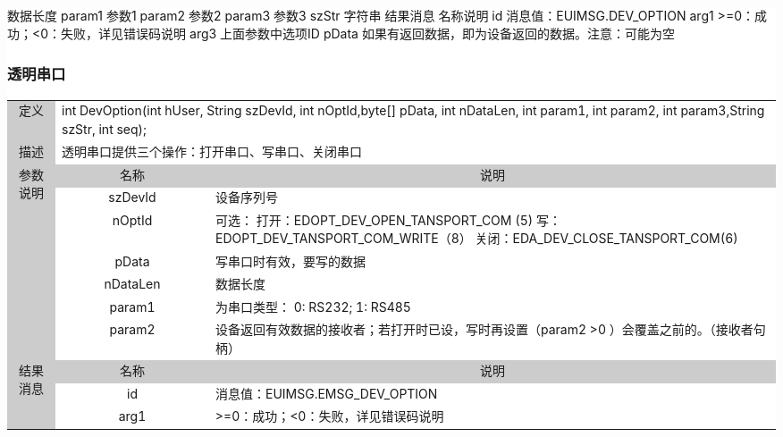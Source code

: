 <td>数据长度</td></tr>
<tr><td style="text-align:center">param1</td>
<td>参数1</td></tr>
<tr><td style="text-align:center">param2</td>
<td>参数2</td></tr>
<tr><td style="text-align:center">param3</td>
<td>参数3</td></tr>
<tr><td style="text-align:center">szStr</td>
<td>字符串</td></tr>
<tr><td rowspan="5" style="background-color:#ccc;text-align:center">结果消息
</td><td style="background-color:#ccc;text-align:center;width:20%;">名称</td><td style="background-color:#ccc;text-align:center;">说明
</td></tr>
<tr><td style="text-align:center">id
</td><td>消息值：EUIMSG.DEV_OPTION</td></tr>
<tr><td style="text-align:center">arg1
</td><td>>=0：成功；<0：失败，详见错误码说明</td>
</tr>
<tr><td style="text-align:center">arg3
</td><td>上面参数中选项ID</td>
</tr>
<tr><td style="text-align:center">pData
</td><td>如果有返回数据，即为设备返回的数据。注意：可能为空</td>
</tr>
</table>


### 透明串口

<table >
<tr><td style="background-color:#ccc;text-align:center;width:40px;">定义</td><td colspan="2">int DevOption(int hUser, String szDevId, int nOptId,byte[] pData, int   nDataLen, int param1, int param2, int param3,String szStr, int seq);</td></tr>
<tr><td style="background-color:#ccc;text-align:center">描述</td><td colspan="2">
透明串口提供三个操作：打开串口、写串口、关闭串口</td></tr>
<tr><td rowspan="7" style="background-color:#ccc;text-align:center">参数说明</td><td style="background-color:#ccc;text-align:center;width:20%;">名称</td><td style="background-color:#ccc;text-align:center">说明</td></tr>
<tr><td style="text-align:center">szDevId</td>
<td>设备序列号</td></tr>
<tr><td style="text-align:center">nOptId</td>
<td>可选：
打开：EDOPT_DEV_OPEN_TANSPORT_COM (5)
写：EDOPT_DEV_TANSPORT_COM_WRITE（8）
关闭：EDA_DEV_CLOSE_TANSPORT_COM(6)
</td></tr>
<tr><td style="text-align:center">pData</td>
<td>写串口时有效，要写的数据</td></tr>
<tr><td style="text-align:center">nDataLen</td>
<td>数据长度</td></tr>
<tr><td style="text-align:center">param1</td>
<td>为串口类型： 0:  RS232; 1: RS485</td></tr>
<tr><td style="text-align:center">param2</td>
<td>设备返回有效数据的接收者；若打开时已设，写时再设置（param2 >0 ）会覆盖之前的。（接收者句柄）
</td></tr>
<tr><td rowspan="4" style="background-color:#ccc;text-align:center">结果消息
</td><td style="background-color:#ccc;text-align:center;width:20%;">名称</td><td style="background-color:#ccc;text-align:center;">说明
</td></tr>
<tr><td style="text-align:center">id
</td><td>消息值：EUIMSG.EMSG_DEV_OPTION
</td></tr>
<tr><td style="text-align:center">arg1
</td><td>>=0：成功；<0：失败，详见错误码说明</td>